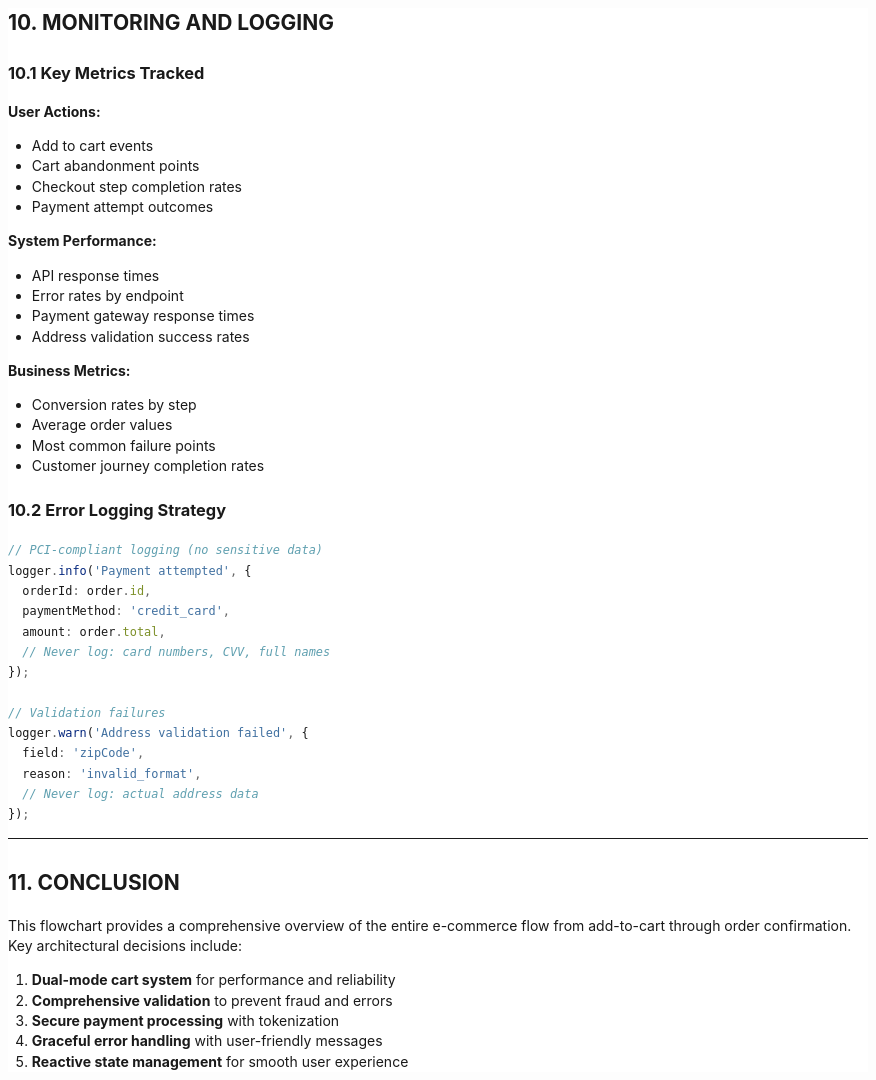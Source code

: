 
## 10. MONITORING AND LOGGING

### 10.1 Key Metrics Tracked

**User Actions:**
- Add to cart events
- Cart abandonment points
- Checkout step completion rates
- Payment attempt outcomes

**System Performance:**
- API response times
- Error rates by endpoint
- Payment gateway response times
- Address validation success rates

**Business Metrics:**
- Conversion rates by step
- Average order values
- Most common failure points
- Customer journey completion rates

### 10.2 Error Logging Strategy

```typescript
// PCI-compliant logging (no sensitive data)
logger.info('Payment attempted', {
  orderId: order.id,
  paymentMethod: 'credit_card',
  amount: order.total,
  // Never log: card numbers, CVV, full names
});

// Validation failures
logger.warn('Address validation failed', {
  field: 'zipCode',
  reason: 'invalid_format',
  // Never log: actual address data
});
```

---

## 11. CONCLUSION

This flowchart provides a comprehensive overview of the entire e-commerce flow from add-to-cart through order confirmation. Key architectural decisions include:

1. **Dual-mode cart system** for performance and reliability
2. **Comprehensive validation** to prevent fraud and errors
3. **Secure payment processing** with tokenization
4. **Graceful error handling** with user-friendly messages
5. **Reactive state management** for smooth user experience
